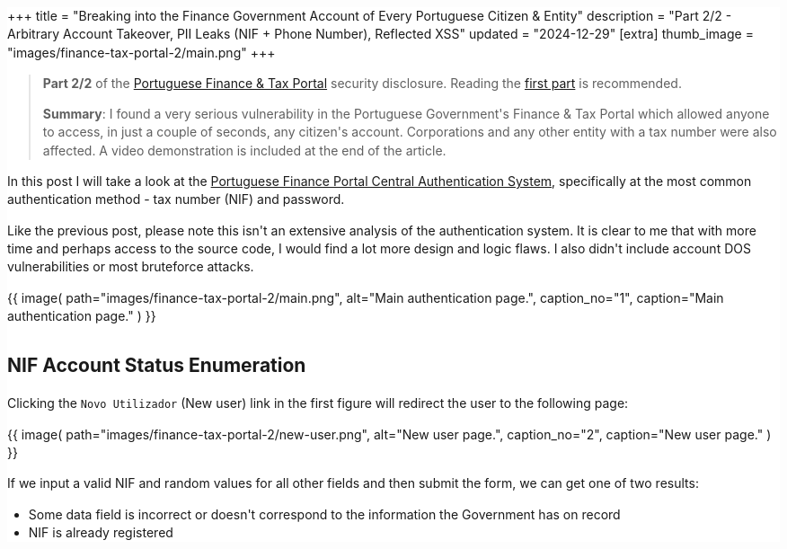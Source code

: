+++
title = "Breaking into the Finance Government Account of Every Portuguese Citizen &amp; Entity"
description = "Part 2/2 - Arbitrary Account Takeover, PII Leaks (NIF + Phone Number), Reflected XSS"
updated = "2024-12-29"
[extra]
thumb_image = "images/finance-tax-portal-2/main.png"
+++

> **Part 2/2** of the [Portuguese Finance & Tax Portal](https://www.portaldasfinancas.gov.pt) security disclosure.
> Reading the [first part](/posts/deeply-vulnerable-legacy-code-portuguese-government-finance-tax-portal) is recommended.
>
> **Summary**: I found a very serious vulnerability in the Portuguese Government's Finance & Tax Portal which allowed anyone to access, in just a couple of seconds, any citizen's account. Corporations and any other entity with a tax number were also affected. A video demonstration is included at the end of the article.

In this post I will take a look at the [Portuguese Finance Portal Central Authentication System](https://www.acesso.gov.pt), specifically at the most common authentication method - tax number (NIF) and password.

Like the previous post, please note this isn't an extensive analysis of the authentication system. It is clear to me that with more time and perhaps access to the source code, I would find a lot more design and logic flaws. I also didn't include account DOS vulnerabilities or most bruteforce attacks.

{{ image(
    path="images/finance-tax-portal-2/main.png",
    alt="Main authentication page.",
    caption_no="1",
    caption="Main authentication page."
) }}

## NIF Account Status Enumeration

Clicking the `Novo Utilizador` (New user) link in the first figure will redirect the user to the following page:

{{ image(
    path="images/finance-tax-portal-2/new-user.png",
    alt="New user page.",
    caption_no="2",
    caption="New user page."
) }}

If we input a valid NIF and random values for all other fields and then submit the form, we can get one of two results:

* Some data field is incorrect or doesn't correspond to the information the Government has on record
* NIF is already registered
